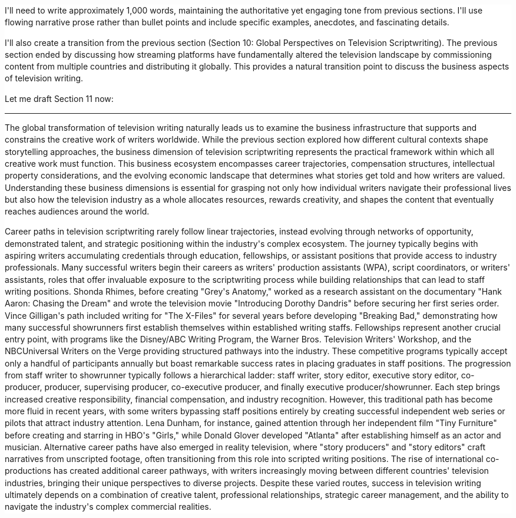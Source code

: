 I'll need to write approximately 1,000 words, maintaining the authoritative yet engaging tone from previous sections. I'll use flowing narrative prose rather than bullet points and include specific examples, anecdotes, and fascinating details.

I'll also create a transition from the previous section (Section 10: Global Perspectives on Television Scriptwriting). The previous section ended by discussing how streaming platforms have fundamentally altered the television landscape by commissioning content from multiple countries and distributing it globally. This provides a natural transition point to discuss the business aspects of television writing.

Let me draft Section 11 now:

---

The global transformation of television writing naturally leads us to examine the business infrastructure that supports and constrains the creative work of writers worldwide. While the previous section explored how different cultural contexts shape storytelling approaches, the business dimension of television scriptwriting represents the practical framework within which all creative work must function. This business ecosystem encompasses career trajectories, compensation structures, intellectual property considerations, and the evolving economic landscape that determines what stories get told and how writers are valued. Understanding these business dimensions is essential for grasping not only how individual writers navigate their professional lives but also how the television industry as a whole allocates resources, rewards creativity, and shapes the content that eventually reaches audiences around the world.

Career paths in television scriptwriting rarely follow linear trajectories, instead evolving through networks of opportunity, demonstrated talent, and strategic positioning within the industry's complex ecosystem. The journey typically begins with aspiring writers accumulating credentials through education, fellowships, or assistant positions that provide access to industry professionals. Many successful writers begin their careers as writers' production assistants (WPA), script coordinators, or writers' assistants, roles that offer invaluable exposure to the scriptwriting process while building relationships that can lead to staff writing positions. Shonda Rhimes, before creating "Grey's Anatomy," worked as a research assistant on the documentary "Hank Aaron: Chasing the Dream" and wrote the television movie "Introducing Dorothy Dandris" before securing her first series order. Vince Gilligan's path included writing for "The X-Files" for several years before developing "Breaking Bad," demonstrating how many successful showrunners first establish themselves within established writing staffs. Fellowships represent another crucial entry point, with programs like the Disney/ABC Writing Program, the Warner Bros. Television Writers' Workshop, and the NBCUniversal Writers on the Verge providing structured pathways into the industry. These competitive programs typically accept only a handful of participants annually but boast remarkable success rates in placing graduates in staff positions. The progression from staff writer to showrunner typically follows a hierarchical ladder: staff writer, story editor, executive story editor, co-producer, producer, supervising producer, co-executive producer, and finally executive producer/showrunner. Each step brings increased creative responsibility, financial compensation, and industry recognition. However, this traditional path has become more fluid in recent years, with some writers bypassing staff positions entirely by creating successful independent web series or pilots that attract industry attention. Lena Dunham, for instance, gained attention through her independent film "Tiny Furniture" before creating and starring in HBO's "Girls," while Donald Glover developed "Atlanta" after establishing himself as an actor and musician. Alternative career paths have also emerged in reality television, where "story producers" and "story editors" craft narratives from unscripted footage, often transitioning from this role into scripted writing positions. The rise of international co-productions has created additional career pathways, with writers increasingly moving between different countries' television industries, bringing their unique perspectives to diverse projects. Despite these varied routes, success in television writing ultimately depends on a combination of creative talent, professional relationships, strategic career management, and the ability to navigate the industry's complex commercial realities.
